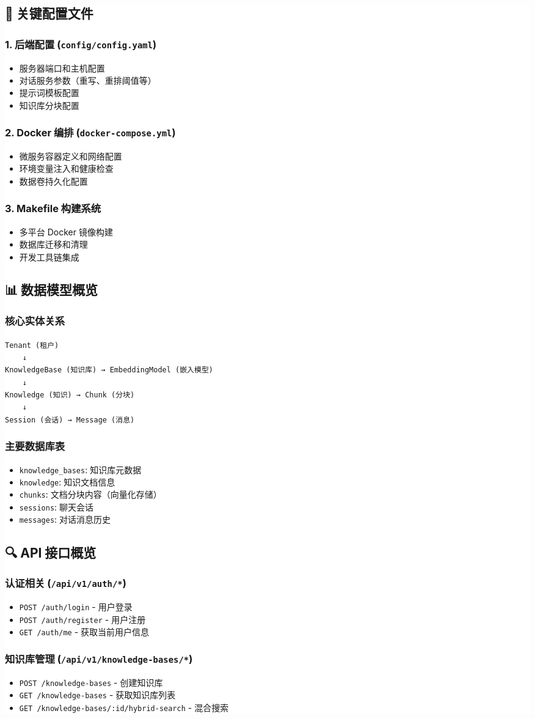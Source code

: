 ## 🔌 关键配置文件

### 1. 后端配置 (`config/config.yaml`)
- 服务器端口和主机配置
- 对话服务参数（重写、重排阈值等）
- 提示词模板配置
- 知识库分块配置

### 2. Docker 编排 (`docker-compose.yml`)
- 微服务容器定义和网络配置
- 环境变量注入和健康检查
- 数据卷持久化配置

### 3. Makefile 构建系统
- 多平台 Docker 镜像构建
- 数据库迁移和清理
- 开发工具链集成

##  📊 数据模型概览

### 核心实体关系
```
Tenant (租户)
    ↓
KnowledgeBase (知识库) → EmbeddingModel (嵌入模型)
    ↓
Knowledge (知识) → Chunk (分块)
    ↓
Session (会话) → Message (消息)
```

### 主要数据库表
- `knowledge_bases`: 知识库元数据
- `knowledge`: 知识文档信息
- `chunks`: 文档分块内容（向量化存储）
- `sessions`: 聊天会话
- `messages`: 对话消息历史

##  🔍 API 接口概览

### 认证相关 (`/api/v1/auth/*`)
- `POST /auth/login` - 用户登录
- `POST /auth/register` - 用户注册
- `GET /auth/me` - 获取当前用户信息

### 知识库管理 (`/api/v1/knowledge-bases/*`)
- `POST /knowledge-bases` - 创建知识库
- `GET /knowledge-bases` - 获取知识库列表
- `GET /knowledge-bases/:id/hybrid-search` - 混合搜索
